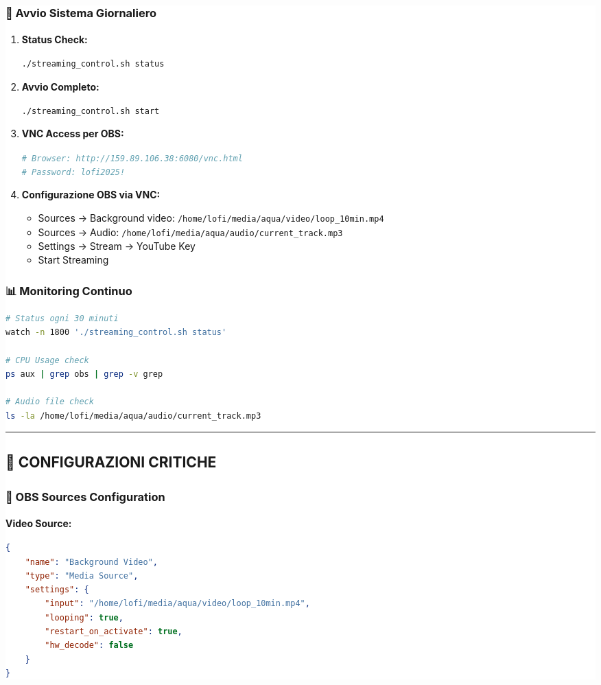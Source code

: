 ### **🎯 Avvio Sistema Giornaliero**

1. **Status Check:**
   ```bash
   ./streaming_control.sh status
   ```

2. **Avvio Completo:**
   ```bash
   ./streaming_control.sh start
   ```

3. **VNC Access per OBS:**
   ```bash
   # Browser: http://159.89.106.38:6080/vnc.html
   # Password: lofi2025!
   ```

4. **Configurazione OBS via VNC:**
   - Sources → Background video: `/home/lofi/media/aqua/video/loop_10min.mp4`
   - Sources → Audio: `/home/lofi/media/aqua/audio/current_track.mp3`
   - Settings → Stream → YouTube Key
   - Start Streaming

### **📊 Monitoring Continuo**

```bash
# Status ogni 30 minuti
watch -n 1800 './streaming_control.sh status'

# CPU Usage check
ps aux | grep obs | grep -v grep

# Audio file check  
ls -la /home/lofi/media/aqua/audio/current_track.mp3
```

---

## 🔧 **CONFIGURAZIONI CRITICHE**

### **🎥 OBS Sources Configuration**

**Video Source:**
```json
{
    "name": "Background Video",
    "type": "Media Source",
    "settings": {
        "input": "/home/lofi/media/aqua/video/loop_10min.mp4",
        "looping": true,
        "restart_on_activate": true,
        "hw_decode": false
    }
}
```
